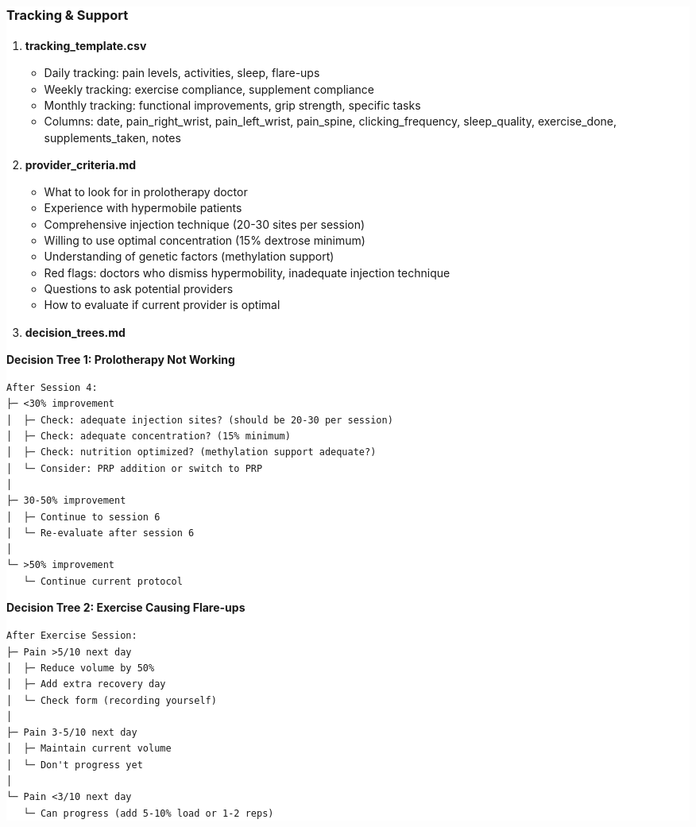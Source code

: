 ### Tracking & Support
1. **tracking_template.csv**
   - Daily tracking: pain levels, activities, sleep, flare-ups
   - Weekly tracking: exercise compliance, supplement compliance
   - Monthly tracking: functional improvements, grip strength, specific tasks
   - Columns: date, pain_right_wrist, pain_left_wrist, pain_spine, clicking_frequency, sleep_quality, exercise_done, supplements_taken, notes

2. **provider_criteria.md**
   - What to look for in prolotherapy doctor
   - Experience with hypermobile patients
   - Comprehensive injection technique (20-30 sites per session)
   - Willing to use optimal concentration (15% dextrose minimum)
   - Understanding of genetic factors (methylation support)
   - Red flags: doctors who dismiss hypermobility, inadequate injection technique
   - Questions to ask potential providers
   - How to evaluate if current provider is optimal

3. **decision_trees.md**

**Decision Tree 1: Prolotherapy Not Working**
```
After Session 4:
├─ <30% improvement
│  ├─ Check: adequate injection sites? (should be 20-30 per session)
│  ├─ Check: adequate concentration? (15% minimum)
│  ├─ Check: nutrition optimized? (methylation support adequate?)
│  └─ Consider: PRP addition or switch to PRP
│
├─ 30-50% improvement
│  ├─ Continue to session 6
│  └─ Re-evaluate after session 6
│
└─ >50% improvement
   └─ Continue current protocol
```

**Decision Tree 2: Exercise Causing Flare-ups**
```
After Exercise Session:
├─ Pain >5/10 next day
│  ├─ Reduce volume by 50%
│  ├─ Add extra recovery day
│  └─ Check form (recording yourself)
│
├─ Pain 3-5/10 next day
│  ├─ Maintain current volume
│  └─ Don't progress yet
│
└─ Pain <3/10 next day
   └─ Can progress (add 5-10% load or 1-2 reps)
```
